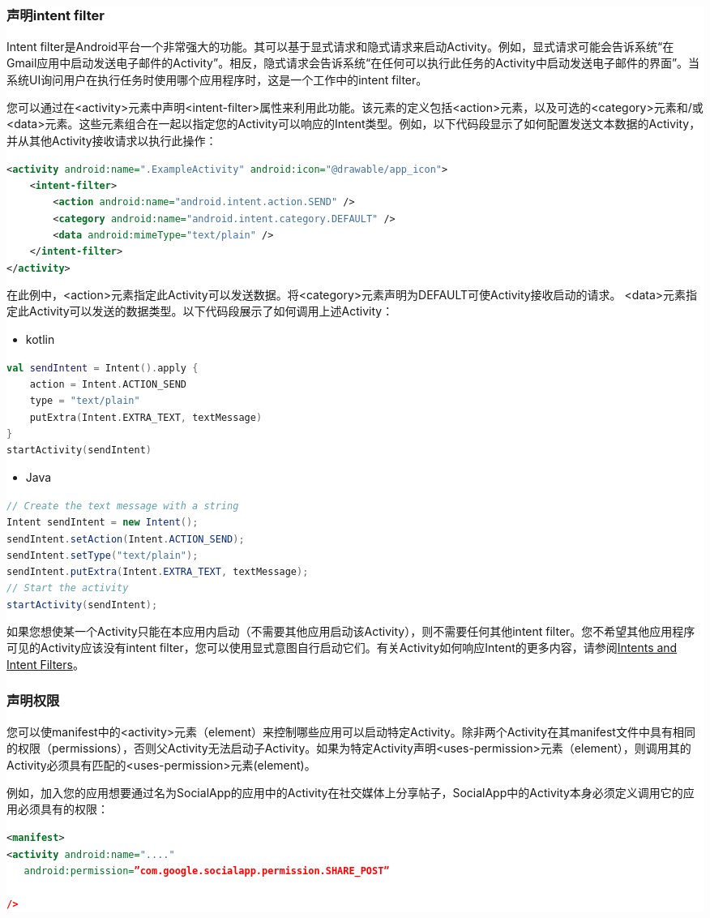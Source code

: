 ### 声明intent filter

Intent filter是Android平台一个非常强大的功能。其可以基于显式请求和隐式请求来启动Activity。例如，显式请求可能会告诉系统“在Gmail应用中启动发送电子邮件的Activity”。相反，隐式请求会告诉系统“在任何可以执行此任务的Activity中启动发送电子邮件的界面”。当系统UI询问用户在执行任务时使用哪个应用程序时，这是一个工作中的intent filter。

您可以通过在<activity\>元素中声明<intent-filter\>属性来利用此功能。该元素的定义包括<action\>元素，以及可选的<category\>元素和/或<data\>元素。这些元素组合在一起以指定您的Activity可以响应的Intent类型。例如，以下代码段显示了如何配置发送文本数据的Activity，并从其他Activity接收请求以执行此操作：

```xml
<activity android:name=".ExampleActivity" android:icon="@drawable/app_icon">
    <intent-filter>
        <action android:name="android.intent.action.SEND" />
        <category android:name="android.intent.category.DEFAULT" />
        <data android:mimeType="text/plain" />
    </intent-filter>
</activity>
```

在此例中，<action\>元素指定此Activity可以发送数据。将<category\>元素声明为DEFAULT可使Activity接收启动的请求。 <data\>元素指定此Activity可以发送的数据类型。以下代码段展示了如何调用上述Activity：

- kotlin

```kotlin
val sendIntent = Intent().apply {
    action = Intent.ACTION_SEND
    type = "text/plain"
    putExtra(Intent.EXTRA_TEXT, textMessage)
}
startActivity(sendIntent)
```

- Java

```java
// Create the text message with a string
Intent sendIntent = new Intent();
sendIntent.setAction(Intent.ACTION_SEND);
sendIntent.setType("text/plain");
sendIntent.putExtra(Intent.EXTRA_TEXT, textMessage);
// Start the activity
startActivity(sendIntent);
```

如果您想使某一个Activity只能在本应用内启动（不需要其他应用启动该Activity），则不需要任何其他intent filter。您不希望其他应用程序可见的Activity应该没有intent filter，您可以使用显式意图自行启动它们。有关Activity如何响应Intent的更多内容，请参阅[Intents and Intent Filters](https://developer.android.com/guide/components/intents-filters.html)。

### 声明权限

您可以使manifest中的<activity\>元素（element）来控制哪些应用可以启动特定Activity。除非两个Activity在其manifest文件中具有相同的权限（permissions），否则父Activity无法启动子Activity。如果为特定Activity声明<uses-permission\>元素（element），则调用其的Activity必须具有匹配的<uses-permission\>元素(element)。

例如，加入您的应用想要通过名为SocialApp的应用中的Activity在社交媒体上分享帖子，SocialApp中的Activity本身必须定义调用它的应用必须具有的权限：

```xml
<manifest>
<activity android:name="...."
   android:permission=”com.google.socialapp.permission.SHARE_POST”

/>
```
